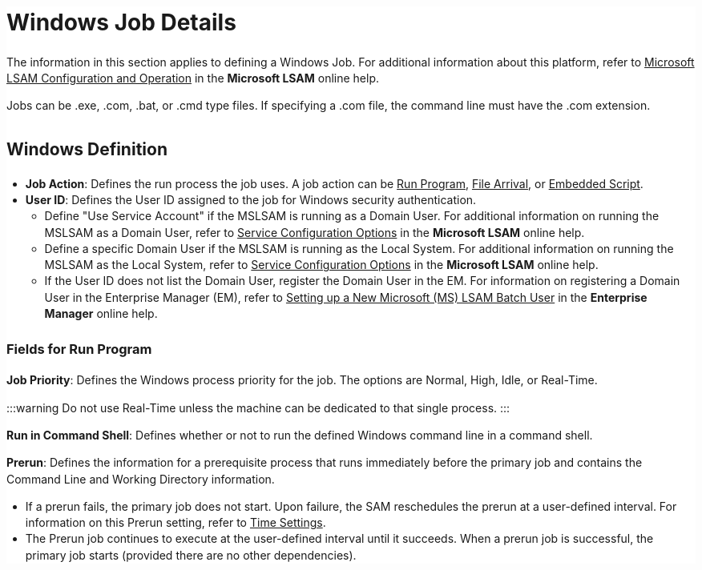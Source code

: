 # Windows Job Details

The information in this section applies to defining a Windows Job. For
additional information about this platform, refer to [Microsoft LSAM Configuration and
Operation](https://help.smatechnologies.com/opcon/agents/windows/administration/configuration)
 in the **Microsoft LSAM** online help.

Jobs can be .exe, .com, .bat, or .cmd type files. If specifying a .com
file, the command line must have the .com extension.

## Windows Definition

- **Job Action**: Defines the run process the job uses. A job action
    can be [Run Program](#Fields), [File Arrival](#Fields2), or
    [Embedded Script](#Fields3).
- **User ID**: Defines the User ID assigned to the job for Windows
    security authentication.
  - Define "Use Service Account" if the MSLSAM is running as a
        Domain User. For additional information on running the MSLSAM as
        a Domain User, refer to [Service Configuration         Options](https://help.smatechnologies.com/opcon/agents/windows/latest/Files/Agents/Microsoft/Service-Configuration-Options.md)
         in the **Microsoft LSAM** online help.
  - Define a specific Domain User if the MSLSAM is running as the
        Local System. For additional information on running the MSLSAM
        as the Local System, refer to [Service Configuration         Options](https://help.smatechnologies.com/opcon/agents/windows/latest/Files/Agents/Microsoft/Service-Configuration-Options.md)
         in the **Microsoft LSAM** online help.
  - If the User ID does not list the Domain User, register the
        Domain User in the EM. For information on registering a Domain
        User in the Enterprise Manager (EM), refer to [Setting up a New         Microsoft (MS) LSAM Batch
        User](../Files/UI/Enterprise-Manager/Adding-Batch-Users.md#Setting)
         in the **Enterprise Manager** online help.

### Fields for Run Program

**Job Priority**: Defines the Windows process priority for the job. The
options are Normal, High, Idle, or Real-Time.

:::warning
Do not use Real-Time unless the machine can be dedicated to that single process.
:::

**Run in Command Shell**: Defines whether or not to run the defined
Windows command line in a command shell.

**Prerun**: Defines the information for a prerequisite process that runs
immediately before the primary job and contains the Command Line and
Working Directory information.

- If a prerun fails, the primary job does not start. Upon failure, the
    SAM reschedules the prerun at a user-defined interval. For
    information on this Prerun setting, refer to [Time Settings](../administration/server-options.md#time-settings).
- The Prerun job continues to execute at the user-defined interval
    until it succeeds. When a prerun job is successful, the primary job
    starts (provided there are no other dependencies).
